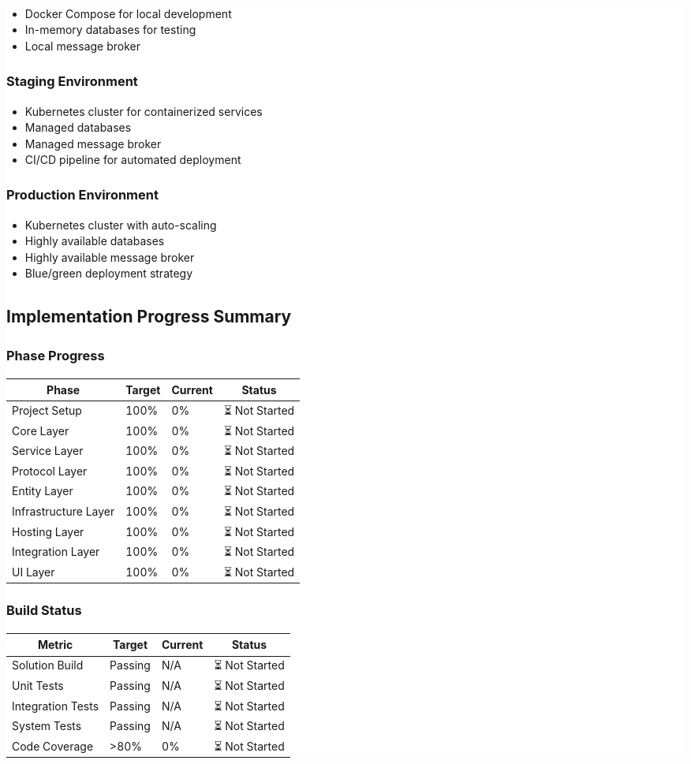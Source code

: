 - Docker Compose for local development
- In-memory databases for testing
- Local message broker

### Staging Environment

- Kubernetes cluster for containerized services
- Managed databases
- Managed message broker
- CI/CD pipeline for automated deployment

### Production Environment

- Kubernetes cluster with auto-scaling
- Highly available databases
- Highly available message broker
- Blue/green deployment strategy

## Implementation Progress Summary

### Phase Progress

| Phase | Target | Current | Status |
|-------|--------|---------|--------|
| Project Setup | 100% | 0% | ⏳ Not Started |
| Core Layer | 100% | 0% | ⏳ Not Started |
| Service Layer | 100% | 0% | ⏳ Not Started |
| Protocol Layer | 100% | 0% | ⏳ Not Started |
| Entity Layer | 100% | 0% | ⏳ Not Started |
| Infrastructure Layer | 100% | 0% | ⏳ Not Started |
| Hosting Layer | 100% | 0% | ⏳ Not Started |
| Integration Layer | 100% | 0% | ⏳ Not Started |
| UI Layer | 100% | 0% | ⏳ Not Started |

### Build Status

| Metric | Target | Current | Status |
|--------|--------|---------|--------|
| Solution Build | Passing | N/A | ⏳ Not Started |
| Unit Tests | Passing | N/A | ⏳ Not Started |
| Integration Tests | Passing | N/A | ⏳ Not Started |
| System Tests | Passing | N/A | ⏳ Not Started |
| Code Coverage | >80% | 0% | ⏳ Not Started |
